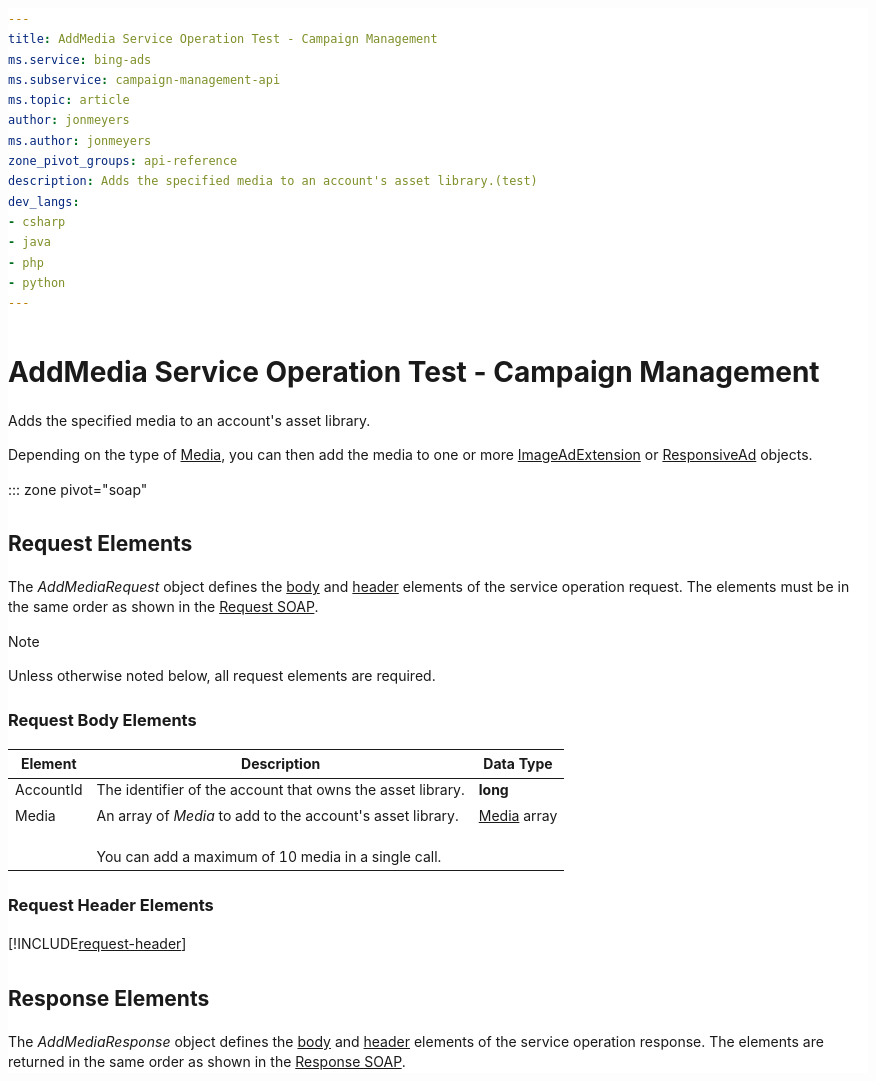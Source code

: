 ```yaml
---
title: AddMedia Service Operation Test - Campaign Management
ms.service: bing-ads
ms.subservice: campaign-management-api
ms.topic: article
author: jonmeyers
ms.author: jonmeyers
zone_pivot_groups: api-reference
description: Adds the specified media to an account's asset library.(test)
dev_langs: 
- csharp
- java
- php
- python
---
```

# AddMedia Service Operation Test - Campaign Management
Adds the specified media to an account's asset library. 

Depending on the type of [Media](media.md), you can then add the media to one or more [ImageAdExtension](imageadextension.md) or [ResponsiveAd](responsivead.md) objects.

::: zone pivot="soap"

## <a name="request"></a>Request Elements
The *AddMediaRequest* object defines the [body](#request-body) and [header](#request-header) elements of the service operation request. The elements must be in the same order as shown in the [Request SOAP](#request-soap). 

> [!NOTE]
> Unless otherwise noted below, all request elements are required.

### <a name="request-body"></a>Request Body Elements

|Element|Description|Data Type|
|-----------|---------------|-------------|
|<a name="accountid"></a>AccountId|The identifier of the account that owns the asset library.|**long**|
|<a name="media"></a>Media|An array of *Media* to add to the account's asset library.<br/><br/>You can add a maximum of 10 media in a single call.|[Media](media.md) array|

### <a name="request-header"></a>Request Header Elements
[!INCLUDE[request-header](./includes/request-header.md)]

## <a name="response"></a>Response Elements
The *AddMediaResponse* object defines the [body](#response-body) and [header](#response-header) elements of the service operation response. The elements are returned in the same order as shown in the [Response SOAP](#response-soap).
